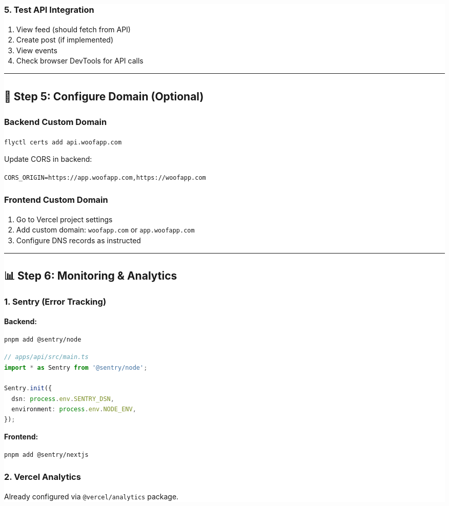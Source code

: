 ### 5. Test API Integration
1. View feed (should fetch from API)
2. Create post (if implemented)
3. View events
4. Check browser DevTools for API calls

---

## 🔧 Step 5: Configure Domain (Optional)

### Backend Custom Domain
```bash
flyctl certs add api.woofapp.com
```

Update CORS in backend:
```env
CORS_ORIGIN=https://app.woofapp.com,https://woofapp.com
```

### Frontend Custom Domain
1. Go to Vercel project settings
2. Add custom domain: `woofapp.com` or `app.woofapp.com`
3. Configure DNS records as instructed

---

## 📊 Step 6: Monitoring & Analytics

### 1. Sentry (Error Tracking)

**Backend:**
```bash
pnpm add @sentry/node
```

```typescript
// apps/api/src/main.ts
import * as Sentry from '@sentry/node';

Sentry.init({
  dsn: process.env.SENTRY_DSN,
  environment: process.env.NODE_ENV,
});
```

**Frontend:**
```bash
pnpm add @sentry/nextjs
```

### 2. Vercel Analytics
Already configured via `@vercel/analytics` package.
